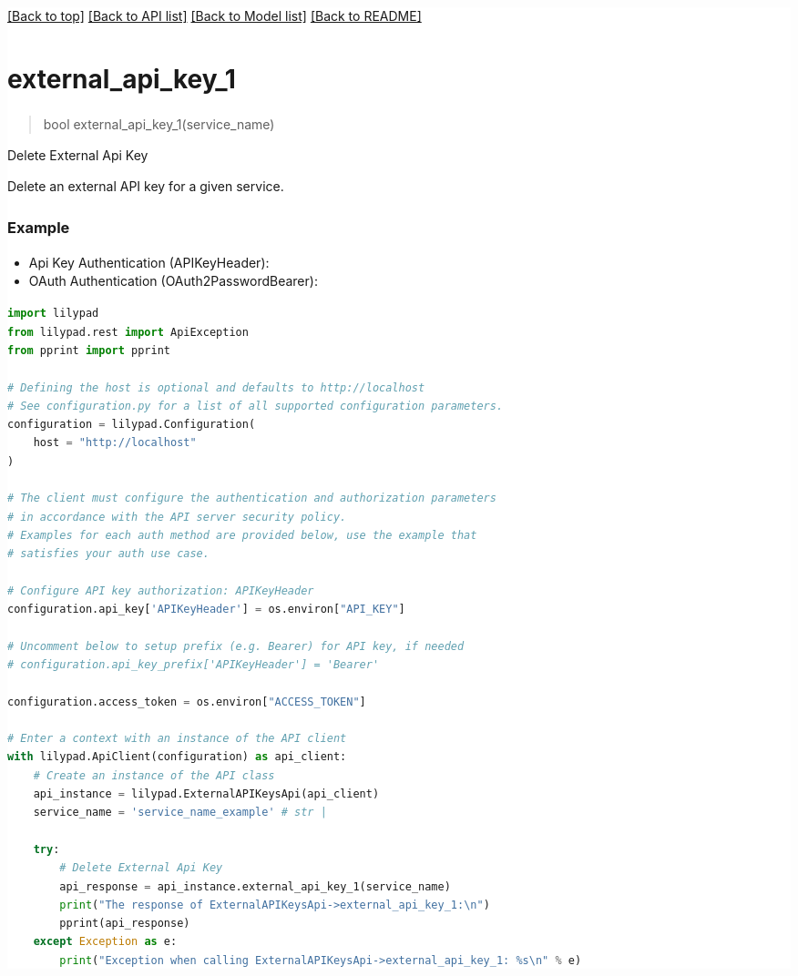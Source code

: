 [[Back to top]](#) [[Back to API list]](../README.md#documentation-for-api-endpoints) [[Back to Model list]](../README.md#documentation-for-models) [[Back to README]](../README.md)

# **external_api_key_1**
> bool external_api_key_1(service_name)

Delete External Api Key

Delete an external API key for a given service.

### Example

* Api Key Authentication (APIKeyHeader):
* OAuth Authentication (OAuth2PasswordBearer):

```python
import lilypad
from lilypad.rest import ApiException
from pprint import pprint

# Defining the host is optional and defaults to http://localhost
# See configuration.py for a list of all supported configuration parameters.
configuration = lilypad.Configuration(
    host = "http://localhost"
)

# The client must configure the authentication and authorization parameters
# in accordance with the API server security policy.
# Examples for each auth method are provided below, use the example that
# satisfies your auth use case.

# Configure API key authorization: APIKeyHeader
configuration.api_key['APIKeyHeader'] = os.environ["API_KEY"]

# Uncomment below to setup prefix (e.g. Bearer) for API key, if needed
# configuration.api_key_prefix['APIKeyHeader'] = 'Bearer'

configuration.access_token = os.environ["ACCESS_TOKEN"]

# Enter a context with an instance of the API client
with lilypad.ApiClient(configuration) as api_client:
    # Create an instance of the API class
    api_instance = lilypad.ExternalAPIKeysApi(api_client)
    service_name = 'service_name_example' # str | 

    try:
        # Delete External Api Key
        api_response = api_instance.external_api_key_1(service_name)
        print("The response of ExternalAPIKeysApi->external_api_key_1:\n")
        pprint(api_response)
    except Exception as e:
        print("Exception when calling ExternalAPIKeysApi->external_api_key_1: %s\n" % e)
```
